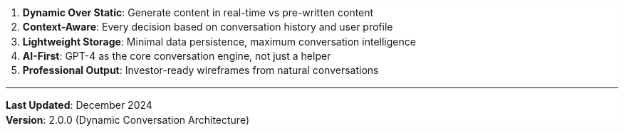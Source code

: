 1. **Dynamic Over Static**: Generate content in real-time vs pre-written content
2. **Context-Aware**: Every decision based on conversation history and user profile
3. **Lightweight Storage**: Minimal data persistence, maximum conversation intelligence
4. **AI-First**: GPT-4 as the core conversation engine, not just a helper
5. **Professional Output**: Investor-ready wireframes from natural conversations

---

**Last Updated**: December 2024  
**Version**: 2.0.0 (Dynamic Conversation Architecture) 